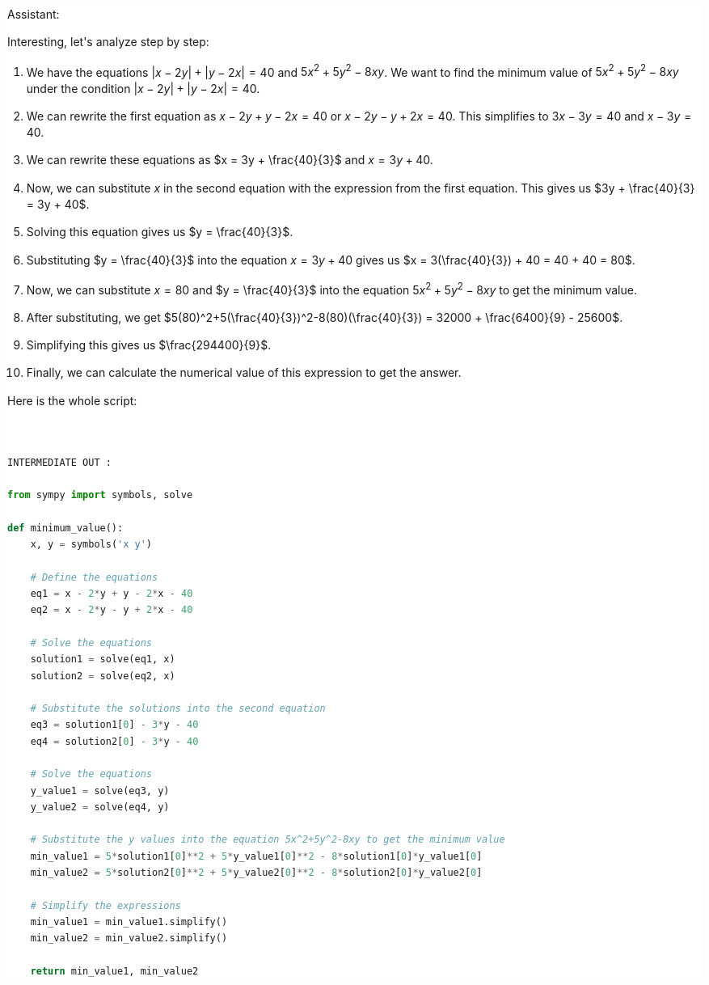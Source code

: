 Assistant: 

Interesting, let's analyze step by step:



1. We have the equations $|x-2y| + |y-2x| = 40$ and $5x^2+5y^2-8xy$. We want to find the minimum value of $5x^2+5y^2-8xy$ under the condition $|x-2y| + |y-2x| = 40$.

2. We can rewrite the first equation as $x - 2y + y - 2x = 40$ or $x - 2y - y + 2x = 40$. This simplifies to $3x - 3y = 40$ and $x - 3y = 40$. 

3. We can rewrite these equations as $x = 3y + \frac{40}{3}$ and $x = 3y + 40$. 

4. Now, we can substitute $x$ in the second equation with the expression from the first equation. This gives us $3y + \frac{40}{3} = 3y + 40$. 

5. Solving this equation gives us $y = \frac{40}{3}$.

6. Substituting $y = \frac{40}{3}$ into the equation $x = 3y + 40$ gives us $x = 3(\frac{40}{3}) + 40 = 40 + 40 = 80$.

7. Now, we can substitute $x = 80$ and $y = \frac{40}{3}$ into the equation $5x^2+5y^2-8xy$ to get the minimum value. 

8. After substituting, we get $5(80)^2+5(\frac{40}{3})^2-8(80)(\frac{40}{3}) = 32000 + \frac{6400}{9} - 25600$.

9. Simplifying this gives us $\frac{294400}{9}$.

10. Finally, we can calculate the numerical value of this expression to get the answer.

Here is the whole script:

```python


INTERMEDIATE OUT :

from sympy import symbols, solve

def minimum_value():
    x, y = symbols('x y')

    # Define the equations
    eq1 = x - 2*y + y - 2*x - 40
    eq2 = x - 2*y - y + 2*x - 40

    # Solve the equations
    solution1 = solve(eq1, x)
    solution2 = solve(eq2, x)

    # Substitute the solutions into the second equation
    eq3 = solution1[0] - 3*y - 40
    eq4 = solution2[0] - 3*y - 40

    # Solve the equations
    y_value1 = solve(eq3, y)
    y_value2 = solve(eq4, y)

    # Substitute the y values into the equation 5x^2+5y^2-8xy to get the minimum value
    min_value1 = 5*solution1[0]**2 + 5*y_value1[0]**2 - 8*solution1[0]*y_value1[0]
    min_value2 = 5*solution2[0]**2 + 5*y_value2[0]**2 - 8*solution2[0]*y_value2[0]

    # Simplify the expressions
    min_value1 = min_value1.simplify()
    min_value2 = min_value2.simplify()

    return min_value1, min_value2

```